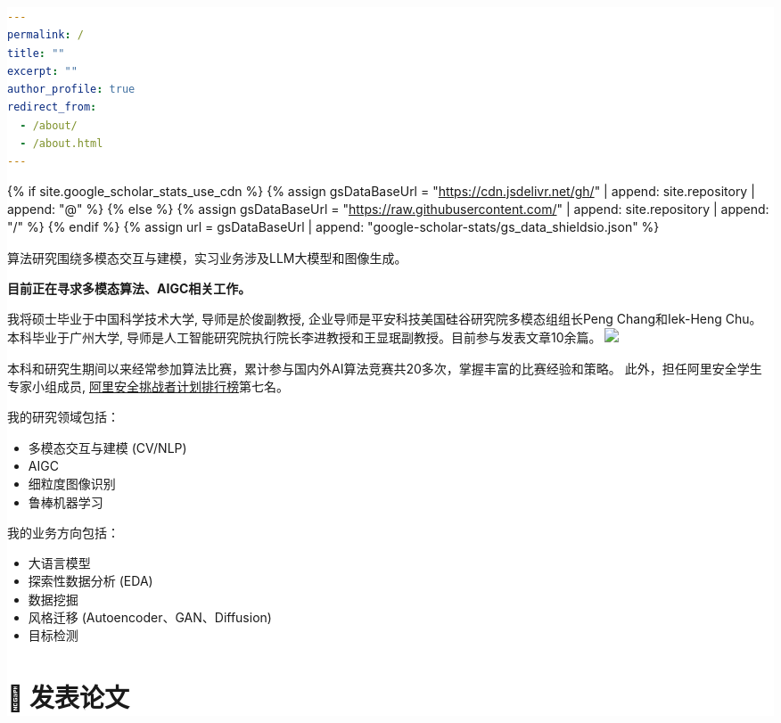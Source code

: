 ```yaml
---
permalink: /
title: ""
excerpt: ""
author_profile: true
redirect_from: 
  - /about/
  - /about.html
---
```


{% if site.google_scholar_stats_use_cdn %}
{% assign gsDataBaseUrl = "https://cdn.jsdelivr.net/gh/" | append: site.repository | append: "@" %}
{% else %}
{% assign gsDataBaseUrl = "https://raw.githubusercontent.com/" | append: site.repository | append: "/" %}
{% endif %}
{% assign url = gsDataBaseUrl | append: "google-scholar-stats/gs_data_shieldsio.json" %}

<span class='anchor' id='about-me'></span>

算法研究围绕多模态交互与建模，实习业务涉及LLM大模型和图像生成。

**目前正在寻求多模态算法、AIGC相关工作。**

我将硕士毕业于中国科学技术大学, 导师是於俊副教授, 企业导师是平安科技美国硅谷研究院多模态组组长Peng Chang和Iek-Heng Chu。本科毕业于广州大学, 导师是人工智能研究院执行院长李进教授和王显珉副教授。目前参与发表文章10余篇。 <a href='https://scholar.google.com/citations?user=MmZ_y1QAAAAJ'><img src="https://img.shields.io/endpoint?url={{ url | url_encode }}&logo=Google%20Scholar&labelColor=f6f6f6&color=9cf&style=flat&label=citations"></a>

本科和研究生期间以来经常参加算法比赛，累计参与国内外AI算法竞赛共20多次，掌握丰富的比赛经验和策略。 此外，担任阿里安全学生专家小组成员, [阿里安全挑战者计划排行榜](https://s.alibaba.com/challenge?spm=a2c22.12281976.0.0.46db2a69WaN1Te)第七名。




我的研究领域包括：
- 多模态交互与建模 (CV/NLP)
- AIGC
- 细粒度图像识别
- 鲁棒机器学习

我的业务方向包括：
- 大语言模型
- 探索性数据分析 (EDA)
- 数据挖掘
- 风格迁移 (Autoencoder、GAN、Diffusion)
- 目标检测





<span class='anchor' id='-lwzl'></span>

# 📝 发表论文


